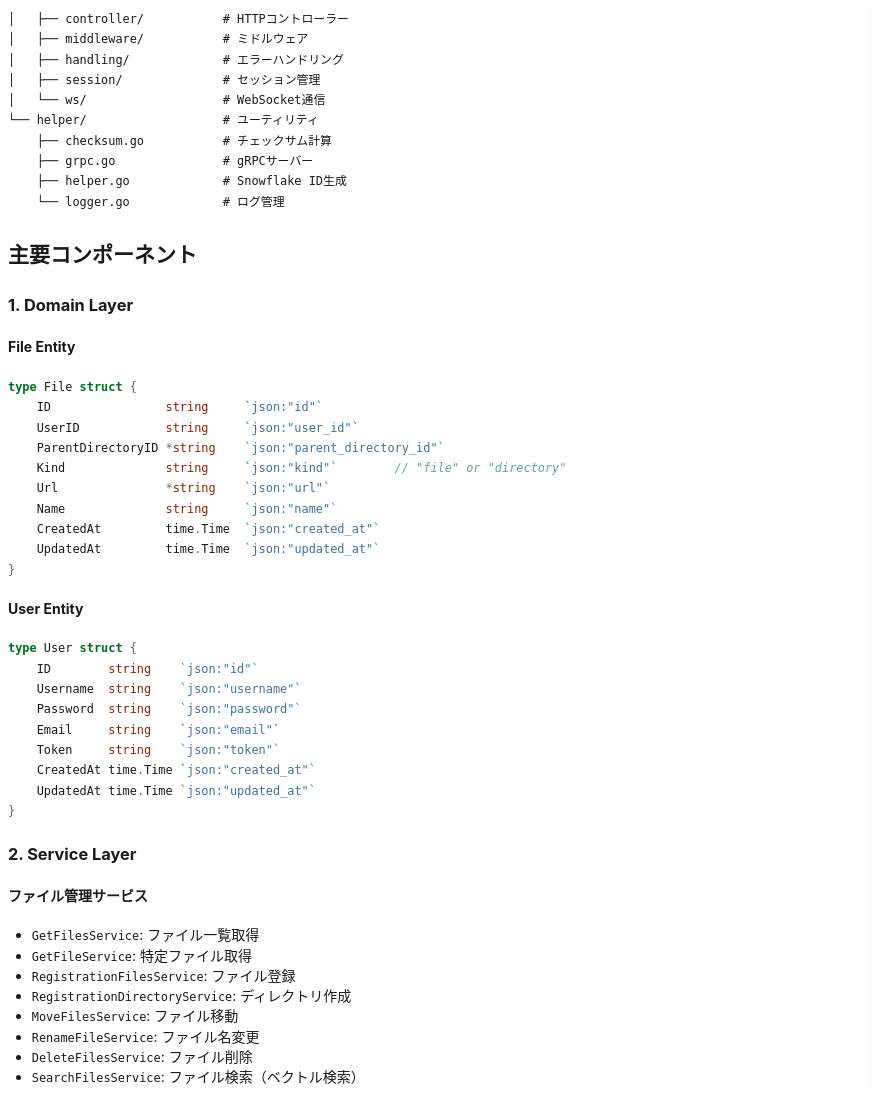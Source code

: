 ```
│   ├── controller/           # HTTPコントローラー
│   ├── middleware/           # ミドルウェア
│   ├── handling/             # エラーハンドリング
│   ├── session/              # セッション管理
│   └── ws/                   # WebSocket通信
└── helper/                   # ユーティリティ
    ├── checksum.go           # チェックサム計算
    ├── grpc.go               # gRPCサーバー
    ├── helper.go             # Snowflake ID生成
    └── logger.go             # ログ管理
```

## 主要コンポーネント

### 1. Domain Layer

#### File Entity
```go
type File struct {
    ID                string     `json:"id"`
    UserID            string     `json:"user_id"`
    ParentDirectoryID *string    `json:"parent_directory_id"`
    Kind              string     `json:"kind"`        // "file" or "directory"
    Url               *string    `json:"url"`
    Name              string     `json:"name"`
    CreatedAt         time.Time  `json:"created_at"`
    UpdatedAt         time.Time  `json:"updated_at"`
}
```

#### User Entity
```go
type User struct {
    ID        string    `json:"id"`
    Username  string    `json:"username"`
    Password  string    `json:"password"`
    Email     string    `json:"email"`
    Token     string    `json:"token"`
    CreatedAt time.Time `json:"created_at"`
    UpdatedAt time.Time `json:"updated_at"`
}
```

### 2. Service Layer

#### ファイル管理サービス
- `GetFilesService`: ファイル一覧取得
- `GetFileService`: 特定ファイル取得
- `RegistrationFilesService`: ファイル登録
- `RegistrationDirectoryService`: ディレクトリ作成
- `MoveFilesService`: ファイル移動
- `RenameFileService`: ファイル名変更
- `DeleteFilesService`: ファイル削除
- `SearchFilesService`: ファイル検索（ベクトル検索）
